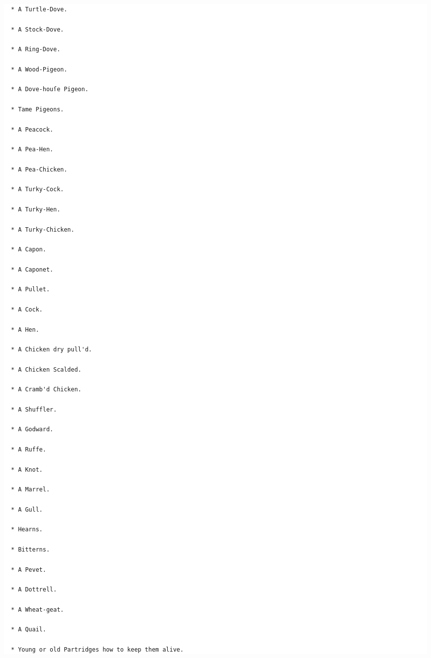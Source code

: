       * A Turtle-Dove.

      * A Stock-Dove.

      * A Ring-Dove.

      * A Wood-Pigeon.

      * A Dove-houſe Pigeon.

      * Tame Pigeons.

      * A Peacock.

      * A Pea-Hen.

      * A Pea-Chicken.

      * A Turky-Cock.

      * A Turky-Hen.

      * A Turky-Chicken.

      * A Capon.

      * A Caponet.

      * A Pullet.

      * A Cock.

      * A Hen.

      * A Chicken dry pull'd.

      * A Chicken Scalded.

      * A Cramb'd Chicken.

      * A Shuffler.

      * A Godward.

      * A Ruffe.

      * A Knot.

      * A Marrel.

      * A Gull.

      * Hearns.

      * Bitterns.

      * A Pevet.

      * A Dottrell.

      * A Wheat-geat.

      * A Quail.

      * Young or old Partridges how to keep them alive.
